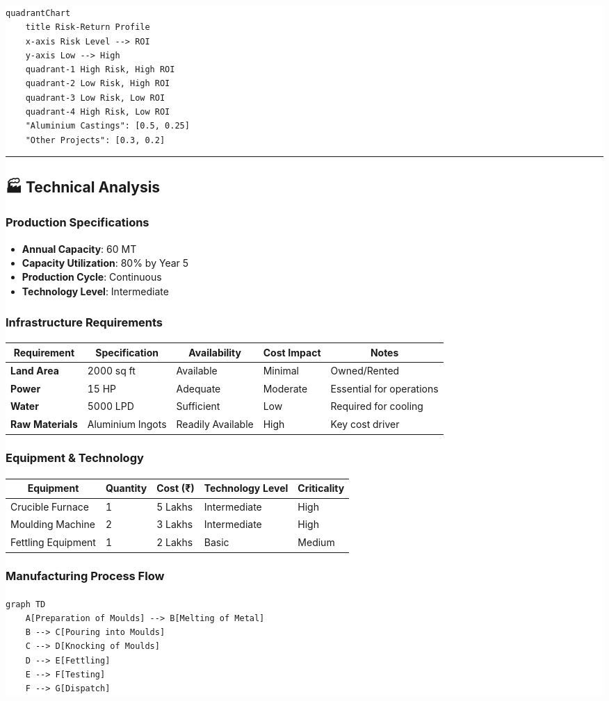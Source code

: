 ```mermaid
quadrantChart
    title Risk-Return Profile
    x-axis Risk Level --> ROI
    y-axis Low --> High
    quadrant-1 High Risk, High ROI
    quadrant-2 Low Risk, High ROI
    quadrant-3 Low Risk, Low ROI
    quadrant-4 High Risk, Low ROI
    "Aluminium Castings": [0.5, 0.25]
    "Other Projects": [0.3, 0.2]
```

---

## 🏭 Technical Analysis

### Production Specifications
- **Annual Capacity**: 60 MT
- **Capacity Utilization**: 80% by Year 5
- **Production Cycle**: Continuous
- **Technology Level**: Intermediate

### Infrastructure Requirements
| Requirement | Specification | Availability | Cost Impact | Notes |
|-------------|---------------|--------------|-------------|-------|
| **Land Area** | 2000 sq ft | Available | Minimal | Owned/Rented |
| **Power** | 15 HP | Adequate | Moderate | Essential for operations |
| **Water** | 5000 LPD | Sufficient | Low | Required for cooling |
| **Raw Materials** | Aluminium Ingots | Readily Available | High | Key cost driver |

### Equipment & Technology
| Equipment | Quantity | Cost (₹) | Technology Level | Criticality |
|-----------|----------|----------|------------------|-------------|
| Crucible Furnace | 1 | 5 Lakhs | Intermediate | High |
| Moulding Machine | 2 | 3 Lakhs | Intermediate | High |
| Fettling Equipment | 1 | 2 Lakhs | Basic | Medium |

### Manufacturing Process Flow
```mermaid
graph TD
    A[Preparation of Moulds] --> B[Melting of Metal]
    B --> C[Pouring into Moulds]
    C --> D[Knocking of Moulds]
    D --> E[Fettling]
    E --> F[Testing]
    F --> G[Dispatch]
```
